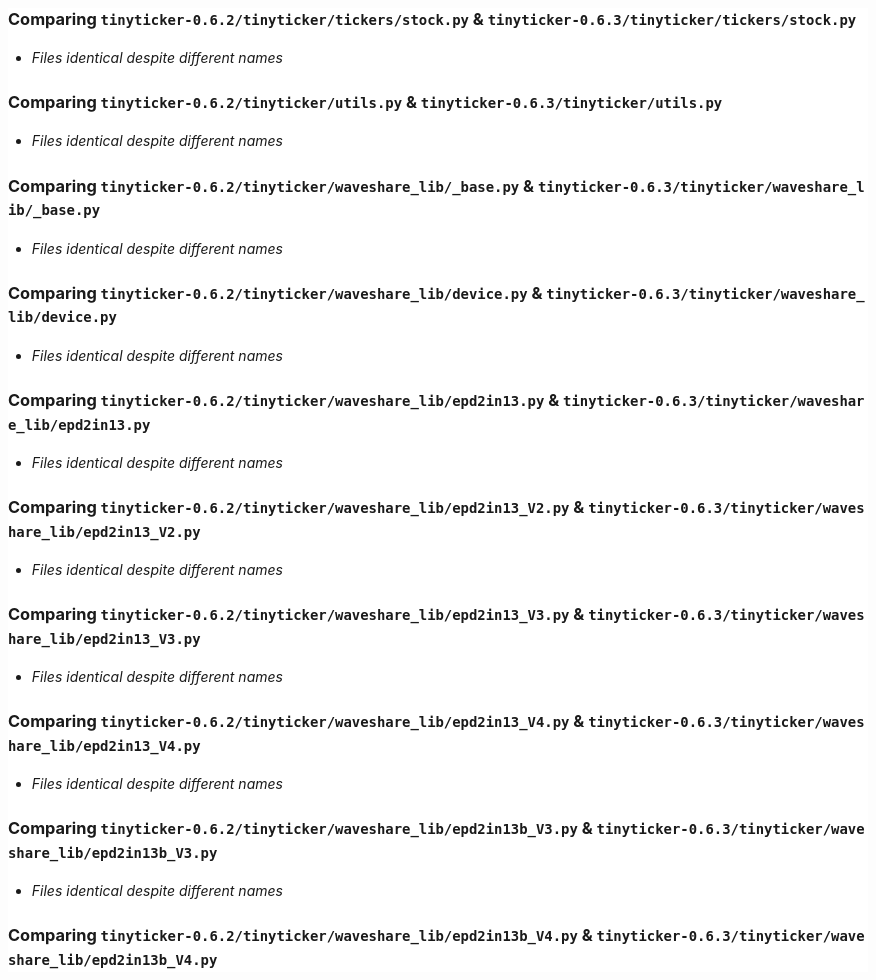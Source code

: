 ### Comparing `tinyticker-0.6.2/tinyticker/tickers/stock.py` & `tinyticker-0.6.3/tinyticker/tickers/stock.py`

 * *Files identical despite different names*

### Comparing `tinyticker-0.6.2/tinyticker/utils.py` & `tinyticker-0.6.3/tinyticker/utils.py`

 * *Files identical despite different names*

### Comparing `tinyticker-0.6.2/tinyticker/waveshare_lib/_base.py` & `tinyticker-0.6.3/tinyticker/waveshare_lib/_base.py`

 * *Files identical despite different names*

### Comparing `tinyticker-0.6.2/tinyticker/waveshare_lib/device.py` & `tinyticker-0.6.3/tinyticker/waveshare_lib/device.py`

 * *Files identical despite different names*

### Comparing `tinyticker-0.6.2/tinyticker/waveshare_lib/epd2in13.py` & `tinyticker-0.6.3/tinyticker/waveshare_lib/epd2in13.py`

 * *Files identical despite different names*

### Comparing `tinyticker-0.6.2/tinyticker/waveshare_lib/epd2in13_V2.py` & `tinyticker-0.6.3/tinyticker/waveshare_lib/epd2in13_V2.py`

 * *Files identical despite different names*

### Comparing `tinyticker-0.6.2/tinyticker/waveshare_lib/epd2in13_V3.py` & `tinyticker-0.6.3/tinyticker/waveshare_lib/epd2in13_V3.py`

 * *Files identical despite different names*

### Comparing `tinyticker-0.6.2/tinyticker/waveshare_lib/epd2in13_V4.py` & `tinyticker-0.6.3/tinyticker/waveshare_lib/epd2in13_V4.py`

 * *Files identical despite different names*

### Comparing `tinyticker-0.6.2/tinyticker/waveshare_lib/epd2in13b_V3.py` & `tinyticker-0.6.3/tinyticker/waveshare_lib/epd2in13b_V3.py`

 * *Files identical despite different names*

### Comparing `tinyticker-0.6.2/tinyticker/waveshare_lib/epd2in13b_V4.py` & `tinyticker-0.6.3/tinyticker/waveshare_lib/epd2in13b_V4.py`

